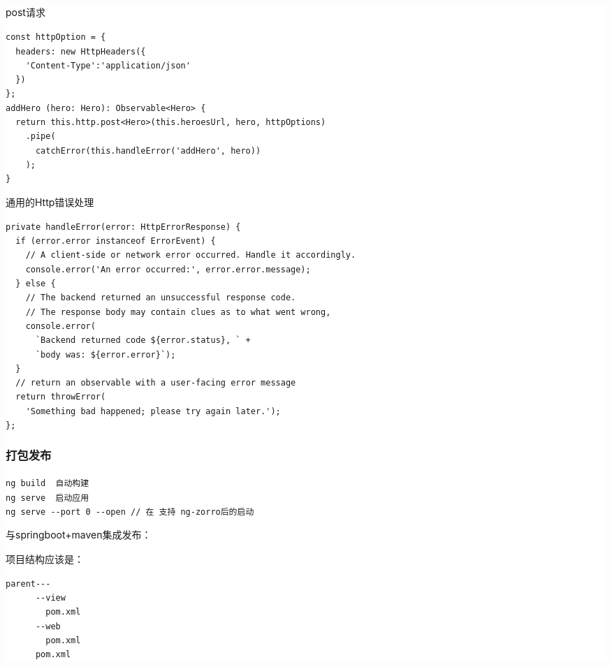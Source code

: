 post请求

```
const httpOption = {
  headers: new HttpHeaders({
    'Content-Type':'application/json'
  })
};
addHero (hero: Hero): Observable<Hero> {
  return this.http.post<Hero>(this.heroesUrl, hero, httpOptions)
    .pipe(
      catchError(this.handleError('addHero', hero))
    );
}
```

通用的Http错误处理

```
private handleError(error: HttpErrorResponse) {
  if (error.error instanceof ErrorEvent) {
    // A client-side or network error occurred. Handle it accordingly.
    console.error('An error occurred:', error.error.message);
  } else {
    // The backend returned an unsuccessful response code.
    // The response body may contain clues as to what went wrong,
    console.error(
      `Backend returned code ${error.status}, ` +
      `body was: ${error.error}`);
  }
  // return an observable with a user-facing error message
  return throwError(
    'Something bad happened; please try again later.');
};
```

### 打包发布

```
ng build  自动构建
ng serve  启动应用
ng serve --port 0 --open // 在 支持 ng-zorro后的启动
```

与springboot+maven集成发布：

项目结构应该是：

```
parent---
      --view
        pom.xml
      --web
        pom.xml
      pom.xml
```
